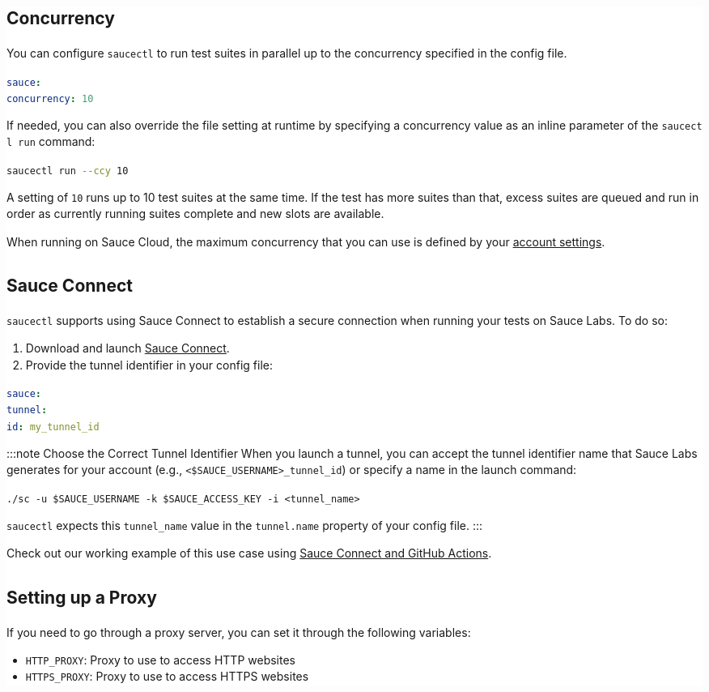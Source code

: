 ## Concurrency

You can configure `saucectl` to run test suites in parallel up to the concurrency specified in the config file.

```yaml
sauce:
concurrency: 10
```

If needed, you can also override the file setting at runtime by specifying a concurrency value as an inline parameter of the `saucectl run` command:

```bash
saucectl run --ccy 10
```

A setting of `10` runs up to 10 test suites at the same time. If the test has more suites than that, excess suites are queued and run in order as currently running suites complete and new slots are available.

When running on Sauce Cloud, the maximum concurrency that you can use is defined by your [account settings](/basics/acct-team-mgmt/concurrency-limits/).

## Sauce Connect

`saucectl` supports using Sauce Connect to establish a secure connection when running your tests on Sauce Labs. To do so:

1. Download and launch [Sauce Connect](/secure-connections/sauce-connect).
2. Provide the tunnel identifier in your config file:

```yaml title="config.yml tunnel setting"
sauce:
tunnel:
id: my_tunnel_id
```

:::note Choose the Correct Tunnel Identifier
When you launch a tunnel, you can accept the tunnel identifier name that Sauce Labs generates for your account (e.g., `<$SAUCE_USERNAME>_tunnel_id`) or specify a name in the launch command:

```
./sc -u $SAUCE_USERNAME -k $SAUCE_ACCESS_KEY -i <tunnel_name>
```

`saucectl` expects this `tunnel_name` value in the `tunnel.name` property of your config file.
:::

Check out our working example of this use case using [Sauce Connect and GitHub Actions](/dev/cli/saucectl/usage/ci/github-actions).

## Setting up a Proxy

If you need to go through a proxy server, you can set it through the following variables:

- `HTTP_PROXY`: Proxy to use to access HTTP websites
- `HTTPS_PROXY`: Proxy to use to access HTTPS websites
